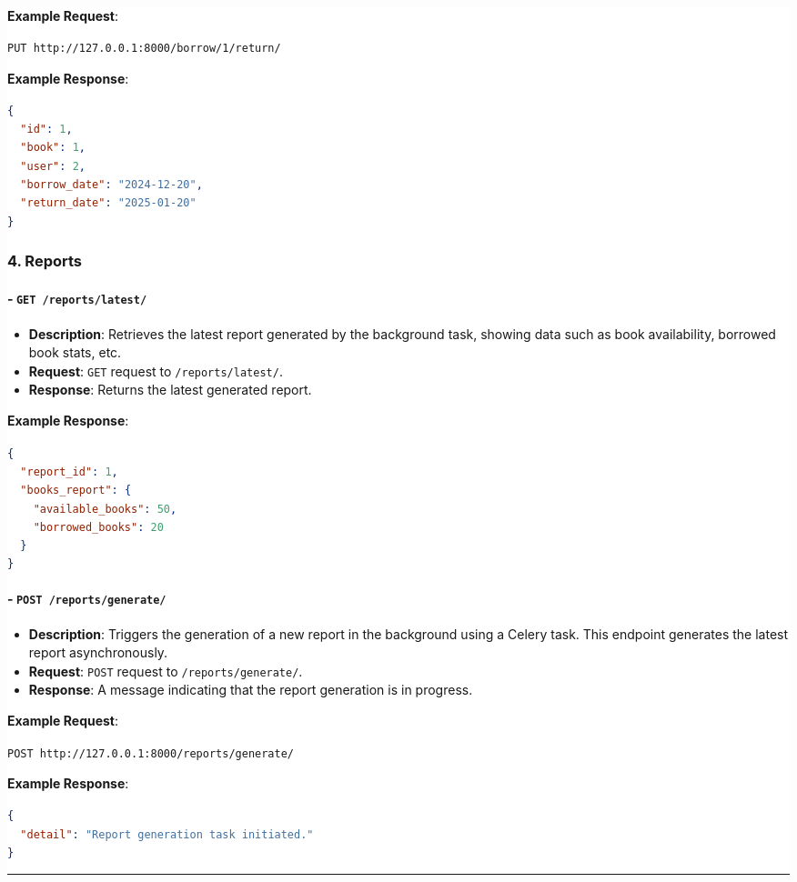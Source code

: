 **Example Request**:
```bash
PUT http://127.0.0.1:8000/borrow/1/return/
```

**Example Response**:
```json
{
  "id": 1,
  "book": 1,
  "user": 2,
  "borrow_date": "2024-12-20",
  "return_date": "2025-01-20"
}
```

### 4. Reports

#### - `GET /reports/latest/`
- **Description**: Retrieves the latest report generated by the background task, showing data such as book availability, borrowed book stats, etc.
- **Request**: `GET` request to `/reports/latest/`.
- **Response**: Returns the latest generated report.

**Example Response**:
```json
{
  "report_id": 1,
  "books_report": {
    "available_books": 50,
    "borrowed_books": 20
  }
}
```

#### - `POST /reports/generate/`
- **Description**: Triggers the generation of a new report in the background using a Celery task. This endpoint generates the latest report asynchronously.
- **Request**: `POST` request to `/reports/generate/`.
- **Response**: A message indicating that the report generation is in progress.

**Example Request**:
```bash
POST http://127.0.0.1:8000/reports/generate/
```

**Example Response**:
```json
{
  "detail": "Report generation task initiated."
}
```

---
